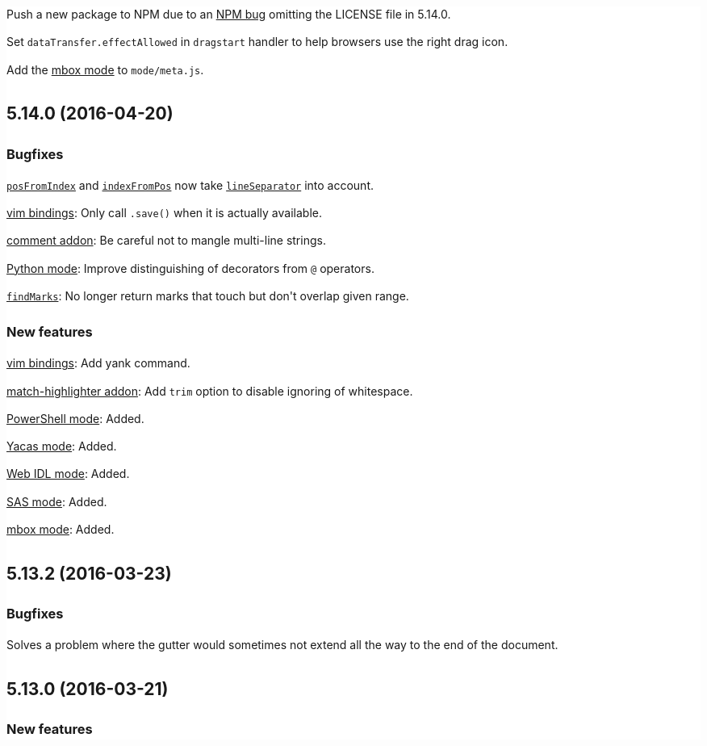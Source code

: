 Push a new package to NPM due to an [NPM bug](https://github.com/npm/npm/issues/5082) omitting the LICENSE file in 5.14.0.

Set `dataTransfer.effectAllowed` in `dragstart` handler to help browsers use the right drag icon.

Add the [mbox mode](http://codemirror.net/mode/mbox/index.html) to `mode/meta.js`.

## 5.14.0 (2016-04-20)

### Bugfixes

[`posFromIndex`](http://codemirror.net/doc/manual.html#posFromIndex) and [`indexFromPos`](http://codemirror.net/doc/manual.html#indexFromPos) now take [`lineSeparator`](http://codemirror.net/doc/manual.html#option_lineSeparator) into account.

[vim bindings](http://codemirror.net/demo/vim.html): Only call `.save()` when it is actually available.

[comment addon](http://codemirror.net/doc/manual.html#addon_comment): Be careful not to mangle multi-line strings.

[Python mode](http://codemirror.net/mode/python/index.html): Improve distinguishing of decorators from `@` operators.

[`findMarks`](http://codemirror.net/doc/manual.html#findMarks): No longer return marks that touch but don't overlap given range.

### New features

[vim bindings](http://codemirror.net/demo/vim.html): Add yank command.

[match-highlighter addon](http://codemirror.net/doc/manual.html#addon_match-highlighter): Add `trim` option to disable ignoring of whitespace.

[PowerShell mode](http://codemirror.net/mode/powershell/index.html): Added.

[Yacas mode](http://codemirror.net/mode/yacas/index.html): Added.

[Web IDL mode](http://codemirror.net/mode/webidl/index.html): Added.

[SAS mode](http://codemirror.net/mode/sas/index.html): Added.

[mbox mode](http://codemirror.net/mode/mbox/index.html): Added.

## 5.13.2 (2016-03-23)

### Bugfixes

Solves a problem where the gutter would sometimes not extend all the way to the end of the document.

## 5.13.0 (2016-03-21)

### New features
